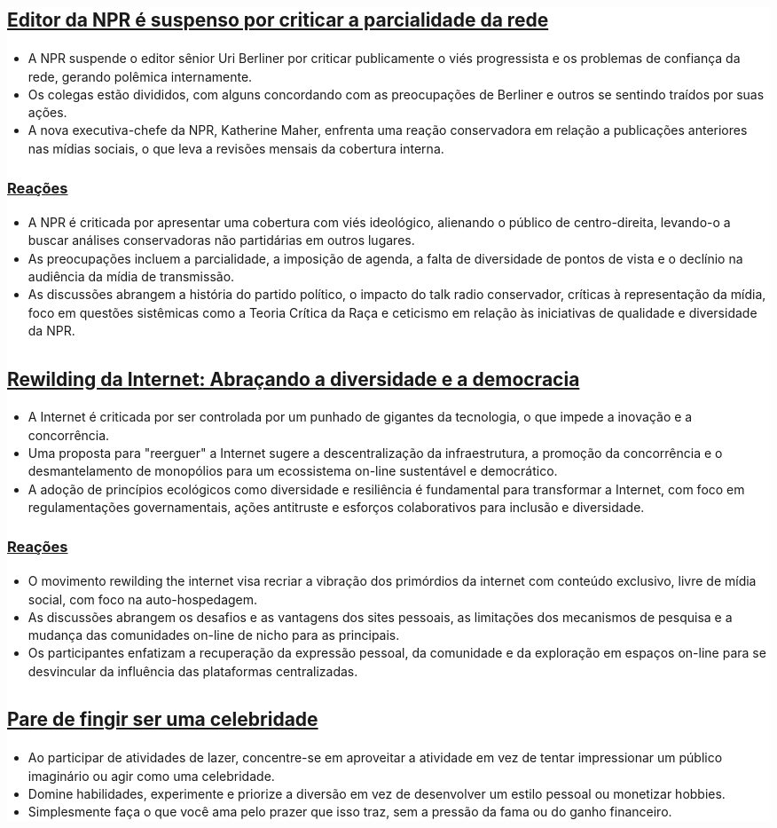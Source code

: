 ## [Editor da NPR é suspenso por criticar a parcialidade da rede](https://www.npr.org/2024/04/16/1244962042/npr-editor-uri-berliner-suspended-essay)

- A NPR suspende o editor sênior Uri Berliner por criticar publicamente o viés progressista e os problemas de confiança da rede, gerando polêmica internamente.
- Os colegas estão divididos, com alguns concordando com as preocupações de Berliner e outros se sentindo traídos por suas ações.
- A nova executiva-chefe da NPR, Katherine Maher, enfrenta uma reação conservadora em relação a publicações anteriores nas mídias sociais, o que leva a revisões mensais da cobertura interna.

### [Reações](https://news.ycombinator.com/item?id=40050844)

- A NPR é criticada por apresentar uma cobertura com viés ideológico, alienando o público de centro-direita, levando-o a buscar análises conservadoras não partidárias em outros lugares.
- As preocupações incluem a parcialidade, a imposição de agenda, a falta de diversidade de pontos de vista e o declínio na audiência da mídia de transmissão.
- As discussões abrangem a história do partido político, o impacto do talk radio conservador, críticas à representação da mídia, foco em questões sistêmicas como a Teoria Crítica da Raça e ceticismo em relação às iniciativas de qualidade e diversidade da NPR.

## [Rewilding da Internet: Abraçando a diversidade e a democracia](https://www.noemamag.com/we-need-to-rewild-the-internet/)

- A Internet é criticada por ser controlada por um punhado de gigantes da tecnologia, o que impede a inovação e a concorrência.
- Uma proposta para "reerguer" a Internet sugere a descentralização da infraestrutura, a promoção da concorrência e o desmantelamento de monopólios para um ecossistema on-line sustentável e democrático.
- A adoção de princípios ecológicos como diversidade e resiliência é fundamental para transformar a Internet, com foco em regulamentações governamentais, ações antitruste e esforços colaborativos para inclusão e diversidade.

### [Reações](https://news.ycombinator.com/item?id=40055120)

- O movimento rewilding the internet visa recriar a vibração dos primórdios da internet com conteúdo exclusivo, livre de mídia social, com foco na auto-hospedagem.
- As discussões abrangem os desafios e as vantagens dos sites pessoais, as limitações dos mecanismos de pesquisa e a mudança das comunidades on-line de nicho para as principais.
- Os participantes enfatizam a recuperação da expressão pessoal, da comunidade e da exploração em espaços on-line para se desvincular da influência das plataformas centralizadas.

## [Pare de fingir ser uma celebridade](https://ajkprojects.com/stopactinglikeyourefamous)

- Ao participar de atividades de lazer, concentre-se em aproveitar a atividade em vez de tentar impressionar um público imaginário ou agir como uma celebridade.
- Domine habilidades, experimente e priorize a diversão em vez de desenvolver um estilo pessoal ou monetizar hobbies.
- Simplesmente faça o que você ama pelo prazer que isso traz, sem a pressão da fama ou do ganho financeiro.
